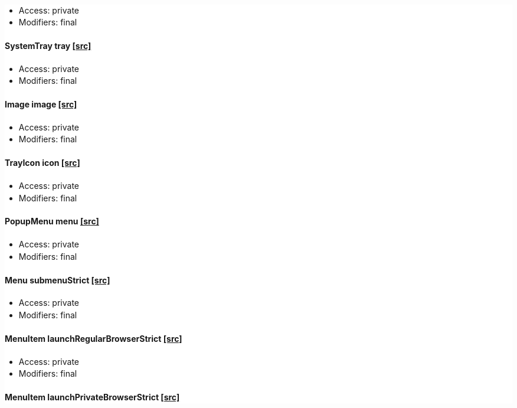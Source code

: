  >   

+ Access: private  
+ Modifiers: final 

####  SystemTray tray  [[src]](src/java/net/i2p/i2pfirefox/I2PBrowser.java#L)

 >   

+ Access: private  
+ Modifiers: final 

####  Image image  [[src]](src/java/net/i2p/i2pfirefox/I2PBrowser.java#L)

 >   

+ Access: private  
+ Modifiers: final 

####  TrayIcon icon  [[src]](src/java/net/i2p/i2pfirefox/I2PBrowser.java#L)

 >   

+ Access: private  
+ Modifiers: final 

####  PopupMenu menu  [[src]](src/java/net/i2p/i2pfirefox/I2PBrowser.java#L)

 >   

+ Access: private  
+ Modifiers: final 

####  Menu submenuStrict  [[src]](src/java/net/i2p/i2pfirefox/I2PBrowser.java#L)

 >   

+ Access: private  
+ Modifiers: final 

####  MenuItem launchRegularBrowserStrict  [[src]](src/java/net/i2p/i2pfirefox/I2PBrowser.java#L)

 >   

+ Access: private  
+ Modifiers: final 

####  MenuItem launchPrivateBrowserStrict  [[src]](src/java/net/i2p/i2pfirefox/I2PBrowser.java#L)

 >   
